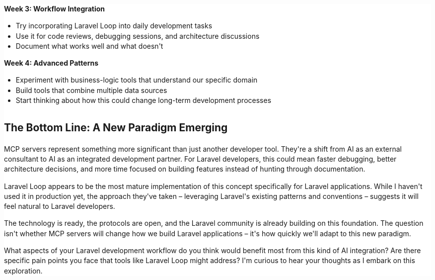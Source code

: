 **Week 3: Workflow Integration**
- Try incorporating Laravel Loop into daily development tasks
- Use it for code reviews, debugging sessions, and architecture discussions
- Document what works well and what doesn't

**Week 4: Advanced Patterns**
- Experiment with business-logic tools that understand our specific domain
- Build tools that combine multiple data sources
- Start thinking about how this could change long-term development processes

## The Bottom Line: A New Paradigm Emerging

MCP servers represent something more significant than just another developer tool. They're a shift from AI as an external consultant to AI as an integrated development partner. For Laravel developers, this could mean faster debugging, better architecture decisions, and more time focused on building features instead of hunting through documentation.

Laravel Loop appears to be the most mature implementation of this concept specifically for Laravel applications. While I haven't used it in production yet, the approach they've taken – leveraging Laravel's existing patterns and conventions – suggests it will feel natural to Laravel developers.

The technology is ready, the protocols are open, and the Laravel community is already building on this foundation. The question isn't whether MCP servers will change how we build Laravel applications – it's how quickly we'll adapt to this new paradigm.

What aspects of your Laravel development workflow do you think would benefit most from this kind of AI integration? Are there specific pain points you face that tools like Laravel Loop might address? I'm curious to hear your thoughts as I embark on this exploration.

